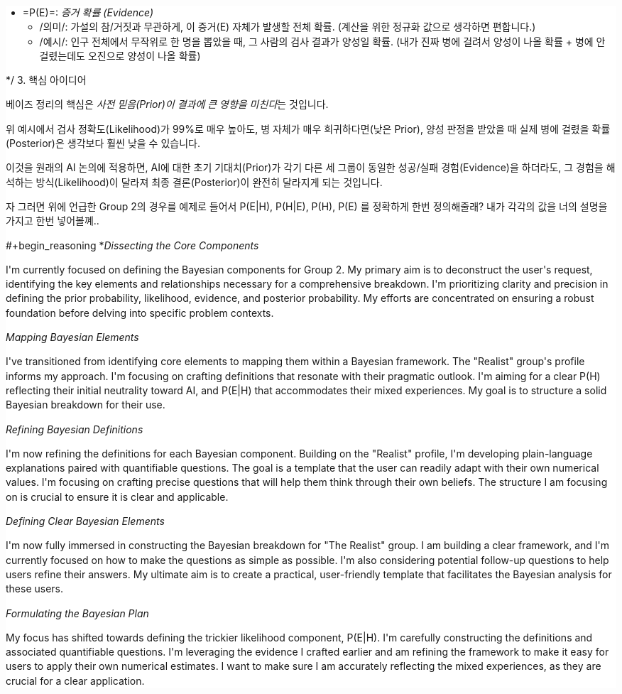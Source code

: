-   =P(E)=: *증거 확률 (Evidence)*
    -   /의미/: 가설의 참/거짓과 무관하게, 이 증거(E) 자체가 발생할 전체 확률. (계산을 위한 정규화 값으로 생각하면 편합니다.)
    -   /예시/: 인구 전체에서 무작위로 한 명을 뽑았을 때, 그 사람의 검사 결과가 양성일 확률. (내가 진짜 병에 걸려서 양성이 나올 확률 + 병에 안 걸렸는데도 오진으로 양성이 나올 확률)

*/ 3. 핵심 아이디어

베이즈 정리의 핵심은 *사전 믿음(Prior)이 결과에 큰 영향을 미친다*는 것입니다.

위 예시에서 검사 정확도(Likelihood)가 99%로 매우 높아도, 병 자체가 매우 희귀하다면(낮은 Prior), 양성 판정을 받았을 때 실제 병에 걸렸을 확률(Posterior)은 생각보다 훨씬 낮을 수 있습니다.

이것을 원래의 AI 논의에 적용하면, AI에 대한 초기 기대치(Prior)가 각기 다른 세 그룹이 동일한 성공/실패 경험(Evidence)을 하더라도, 그 경험을 해석하는 방식(Likelihood)이 달라져 최종 결론(Posterior)이 완전히 달라지게 되는 것입니다.


자 그러면 위에 언급한 Group 2의 경우를 예제로 들어서 P(E|H), P(H|E), P(H), P(E) 를 정확하게 한번 정의해줄래? 내가 각각의 값을 너의 설명을 가지고 한번 넣어볼꼐..



#+begin_reasoning
**Dissecting the Core Components*

I'm currently focused on defining the Bayesian components for Group 2. My primary aim is to deconstruct the user's request, identifying the key elements and relationships necessary for a comprehensive breakdown. I'm prioritizing clarity and precision in defining the prior probability, likelihood, evidence, and posterior probability. My efforts are concentrated on ensuring a robust foundation before delving into specific problem contexts.


*Mapping Bayesian Elements*

I've transitioned from identifying core elements to mapping them within a Bayesian framework.  The "Realist" group's profile informs my approach.  I'm focusing on crafting definitions that resonate with their pragmatic outlook. I'm aiming for a clear P(H) reflecting their initial neutrality toward AI, and P(E|H) that accommodates their mixed experiences. My goal is to structure a solid Bayesian breakdown for their use.


*Refining Bayesian Definitions*

I'm now refining the definitions for each Bayesian component. Building on the "Realist" profile, I'm developing plain-language explanations paired with quantifiable questions. The goal is a template that the user can readily adapt with their own numerical values.  I'm focusing on crafting precise questions that will help them think through their own beliefs. The structure I am focusing on is crucial to ensure it is clear and applicable.


*Defining Clear Bayesian Elements*

I'm now fully immersed in constructing the Bayesian breakdown for "The Realist" group. I am building a clear framework, and I'm currently focused on how to make the questions as simple as possible.  I'm also considering potential follow-up questions to help users refine their answers. My ultimate aim is to create a practical, user-friendly template that facilitates the Bayesian analysis for these users.


*Formulating the Bayesian Plan*

My focus has shifted towards defining the trickier likelihood component, P(E|H). I'm carefully constructing the definitions and associated quantifiable questions. I'm leveraging the evidence I crafted earlier and am refining the framework to make it easy for users to apply their own numerical estimates. I want to make sure I am accurately reflecting the mixed experiences, as they are crucial for a clear application.
